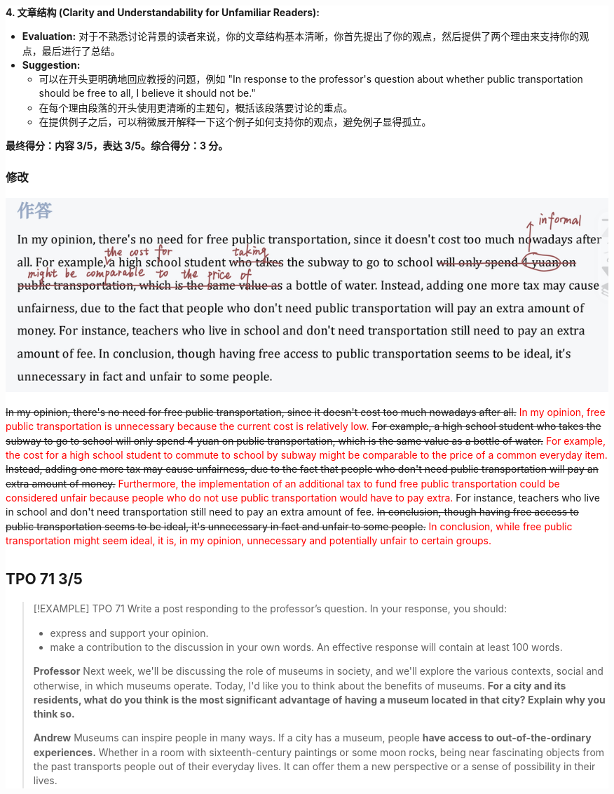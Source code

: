 **4. 文章结构 (Clarity and Understandability for Unfamiliar Readers):**

- **Evaluation:** 对于不熟悉讨论背景的读者来说，你的文章结构基本清晰，你首先提出了你的观点，然后提供了两个理由来支持你的观点，最后进行了总结。
- **Suggestion:**
    - 可以在开头更明确地回应教授的问题，例如 "In response to the professor's question about whether public transportation should be free to all, I believe it should not be."
    - 在每个理由段落的开头使用更清晰的主题句，概括该段落要讨论的重点。
    - 在提供例子之后，可以稍微展开解释一下这个例子如何支持你的观点，避免例子显得孤立。

**最终得分：内容 3/5，表达 3/5。综合得分：3 分。**

### 修改

![](image/Screenshot_20250531_201152.jpg)

~~In my opinion, there's no need for free public transportation, since it doesn't cost too much nowadays after all.~~ <font color = #ff0000>In my opinion, free public transportation is unnecessary because the current cost is relatively low.</font> ~~For example, a high school student who takes the subway to go to school will only spend 4 yuan on public transportation, which is the same value as a bottle of water.~~ <font color = #ff0000>For example, the cost for a high school student to commute to school by subway might be comparable to the price of a common everyday item.</font> ~~Instead, adding one more tax may cause unfairness, due to the fact that people who don't need public transportation will pay an extra amount of money.~~ <font color = #ff0000>Furthermore, the implementation of an additional tax to fund free public transportation could be considered unfair because people who do not use public transportation would have to pay extra.</font> For instance, teachers who live in school and don't need transportation still need to pay an extra amount of fee.  ~~In conclusion, though having free access to public transportation seems to be ideal, it's unnecessary in fact and unfair to some people.~~ <font color = #ff0000>In conclusion, while free public transportation might seem ideal, it is, in my opinion, unnecessary and potentially unfair to certain groups.</font>


## TPO 71 3/5
 
> [!EXAMPLE] TPO 71
> Write a post responding to the professor’s question.
> In your response, you should:
> - express and support your opinion.
> - make a contribution to the discussion in your own words.
>An effective response will contain at least 100 words.
>
>**Professor** Next week, we'll be discussing the role of museums in society, and we'll explore the various contexts, social and otherwise, in which museums operate. Today, I'd like you to think about the benefits of museums. **For a city and its residents, what do you think is the most significant advantage of having a museum located in that city? Explain why you think so.**
>
>**Andrew** Museums can inspire people in many ways. If a city has a museum, people **have access to out-of-the-ordinary experiences.** Whether in a room with sixteenth-century paintings or some moon rocks, being near fascinating objects from the past transports people out of their everyday lives. It can offer them a new perspective or a sense of possibility in their lives.
>
